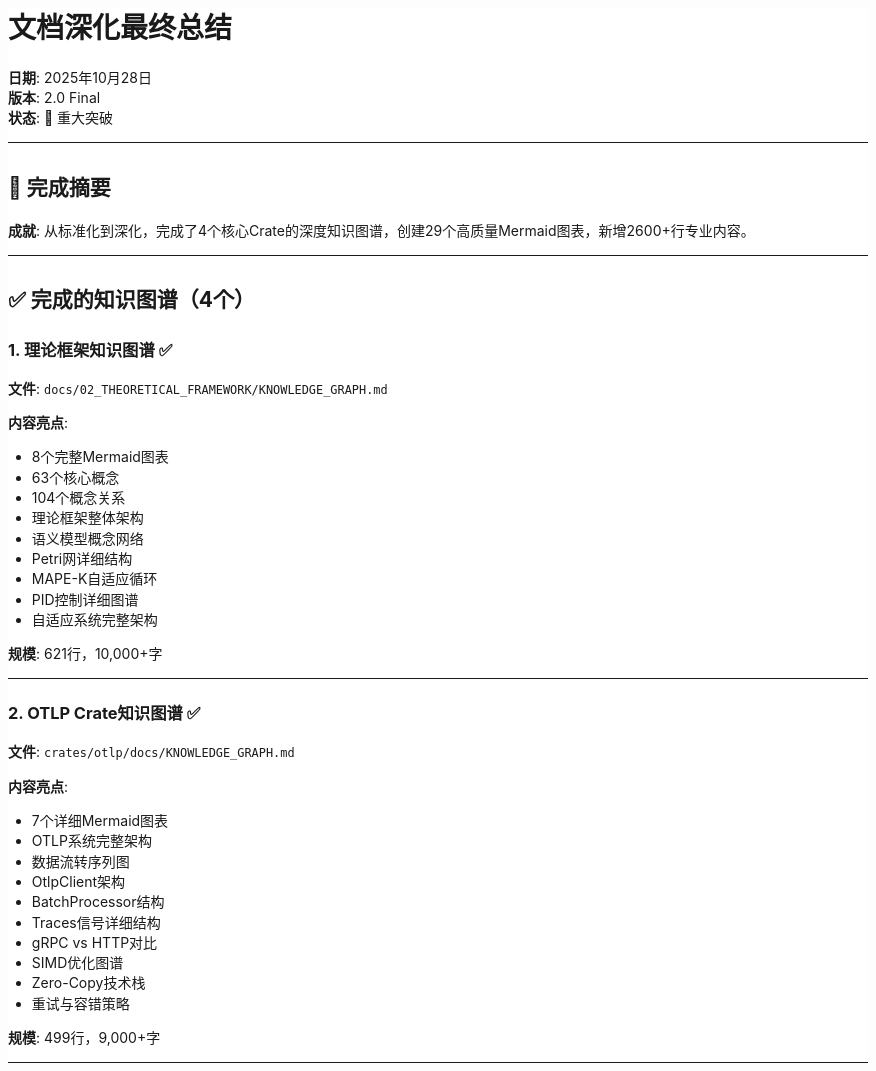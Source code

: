 # 文档深化最终总结

**日期**: 2025年10月28日  
**版本**: 2.0 Final  
**状态**: 🎉 重大突破

---

## 🎯 完成摘要

**成就**: 从标准化到深化，完成了4个核心Crate的深度知识图谱，创建29个高质量Mermaid图表，新增2600+行专业内容。

---

## ✅ 完成的知识图谱（4个）

### 1. 理论框架知识图谱 ✅

**文件**: `docs/02_THEORETICAL_FRAMEWORK/KNOWLEDGE_GRAPH.md`

**内容亮点**:
- 8个完整Mermaid图表
- 63个核心概念
- 104个概念关系
- 理论框架整体架构
- 语义模型概念网络
- Petri网详细结构
- MAPE-K自适应循环
- PID控制详细图谱
- 自适应系统完整架构

**规模**: 621行，10,000+字

---

### 2. OTLP Crate知识图谱 ✅

**文件**: `crates/otlp/docs/KNOWLEDGE_GRAPH.md`

**内容亮点**:
- 7个详细Mermaid图表
- OTLP系统完整架构
- 数据流转序列图
- OtlpClient架构
- BatchProcessor结构
- Traces信号详细结构
- gRPC vs HTTP对比
- SIMD优化图谱
- Zero-Copy技术栈
- 重试与容错策略

**规模**: 499行，9,000+字

---
